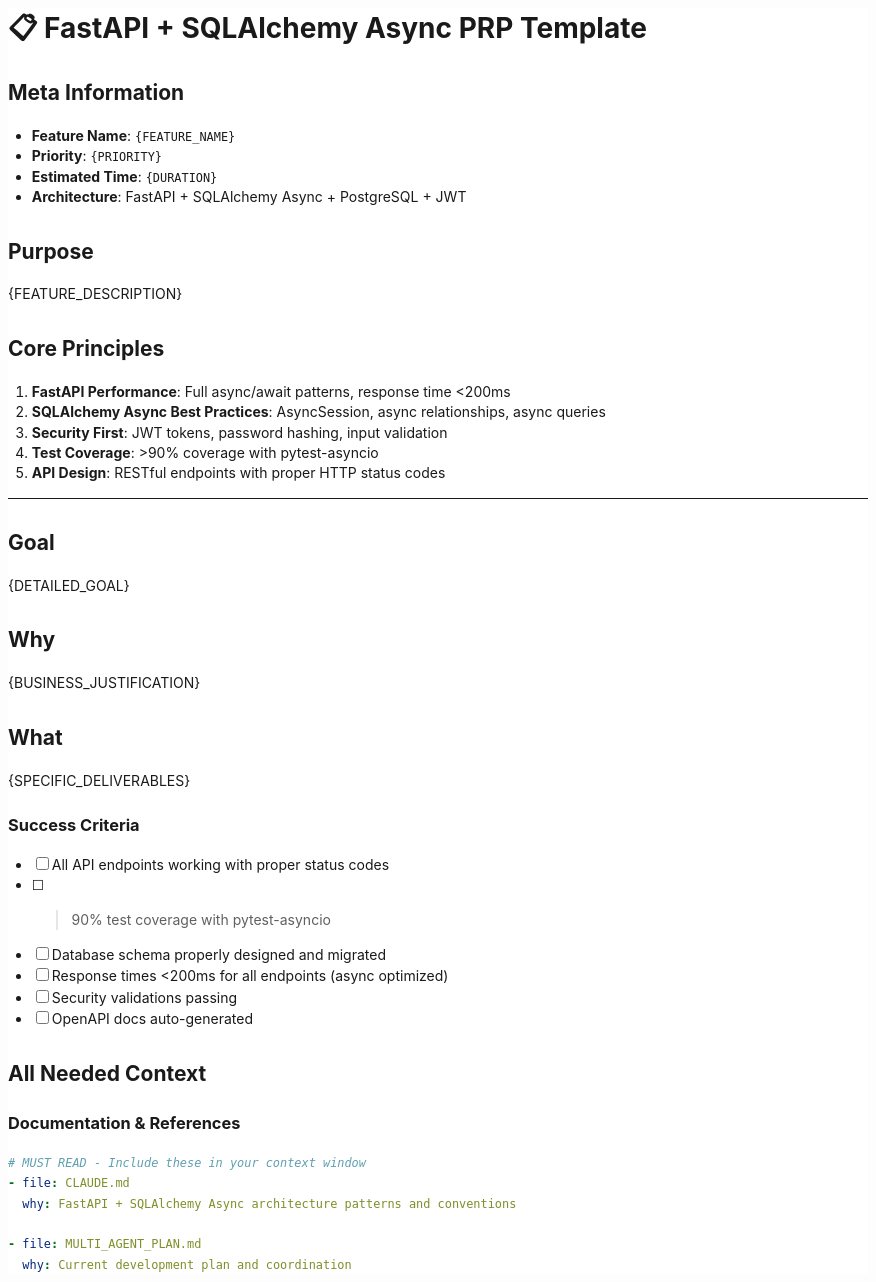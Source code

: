 # 📋 FastAPI + SQLAlchemy Async PRP Template

## Meta Information
- **Feature Name**: `{FEATURE_NAME}`
- **Priority**: `{PRIORITY}`
- **Estimated Time**: `{DURATION}`
- **Architecture**: FastAPI + SQLAlchemy Async + PostgreSQL + JWT

## Purpose
{FEATURE_DESCRIPTION}

## Core Principles
1. **FastAPI Performance**: Full async/await patterns, response time <200ms
2. **SQLAlchemy Async Best Practices**: AsyncSession, async relationships, async queries
3. **Security First**: JWT tokens, password hashing, input validation
4. **Test Coverage**: >90% coverage with pytest-asyncio
5. **API Design**: RESTful endpoints with proper HTTP status codes

---

## Goal
{DETAILED_GOAL}

## Why
{BUSINESS_JUSTIFICATION}

## What
{SPECIFIC_DELIVERABLES}

### Success Criteria
- [ ] All API endpoints working with proper status codes
- [ ] >90% test coverage with pytest-asyncio
- [ ] Database schema properly designed and migrated
- [ ] Response times <200ms for all endpoints (async optimized)
- [ ] Security validations passing
- [ ] OpenAPI docs auto-generated

## All Needed Context

### Documentation & References
```yaml
# MUST READ - Include these in your context window
- file: CLAUDE.md
  why: FastAPI + SQLAlchemy Async architecture patterns and conventions
  
- file: MULTI_AGENT_PLAN.md  
  why: Current development plan and coordination
```
